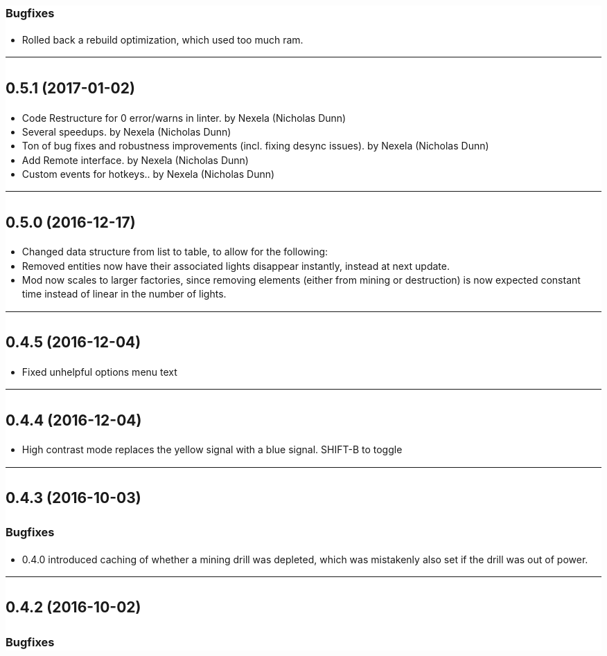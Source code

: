 ### Bugfixes

- Rolled back a rebuild optimization, which used too much ram.

---

## 0.5.1 (2017-01-02)

- Code Restructure for 0 error/warns in linter. by Nexela (Nicholas Dunn)
- Several speedups. by Nexela (Nicholas Dunn)
- Ton of bug fixes and robustness improvements (incl. fixing desync issues). by Nexela (Nicholas Dunn)
- Add Remote interface. by Nexela (Nicholas Dunn)
- Custom events for hotkeys.. by Nexela (Nicholas Dunn)

---

## 0.5.0 (2016-12-17)

- Changed data structure from list to table, to allow for the following:
- Removed entities now have their associated lights disappear instantly, instead at next update.
- Mod now scales to larger factories, since removing elements (either from mining or destruction) is now expected constant time instead of linear in the number of lights.

---

## 0.4.5 (2016-12-04)

- Fixed unhelpful options menu text

---

## 0.4.4 (2016-12-04)

- High contrast mode replaces the yellow signal with a blue signal. SHIFT-B to toggle

---

## 0.4.3 (2016-10-03)

### Bugfixes

- 0.4.0 introduced caching of whether a mining drill was depleted, which was mistakenly also set if the drill was out of power.

---

## 0.4.2 (2016-10-02)

### Bugfixes
